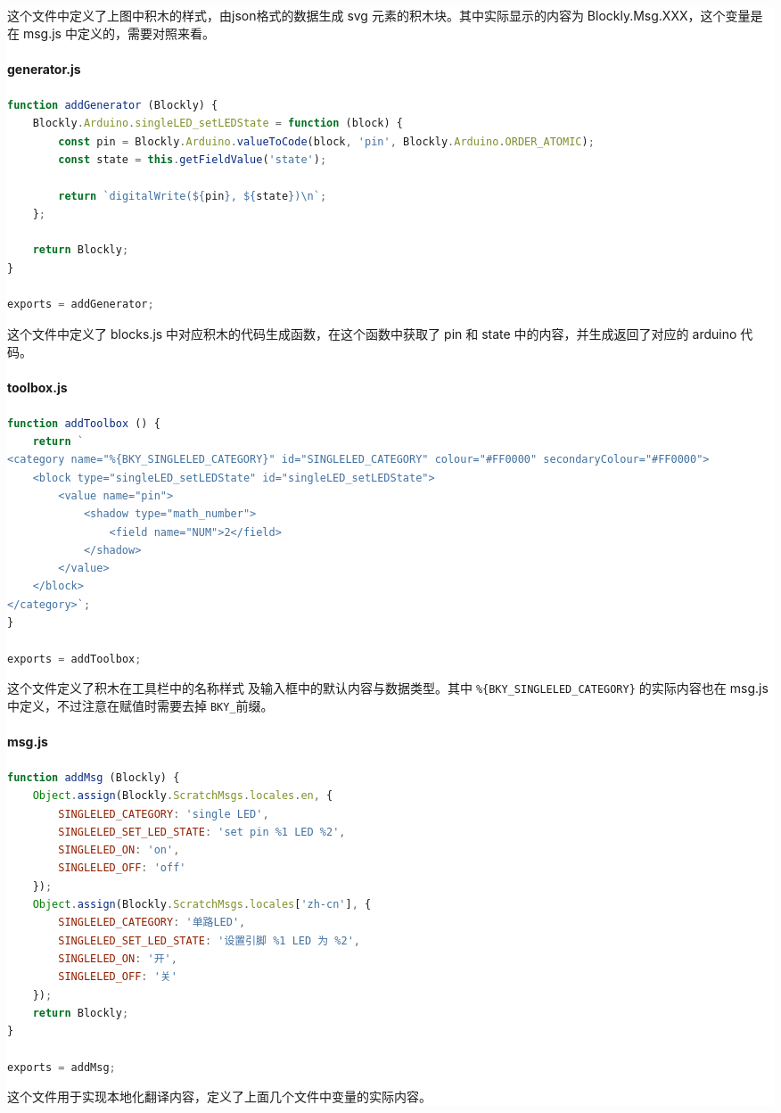 这个文件中定义了上图中积木的样式，由json格式的数据生成 svg 元素的积木块。其中实际显示的内容为 Blockly.Msg.XXX，这个变量是在 msg.js 中定义的，需要对照来看。

#### generator.js

```js
function addGenerator (Blockly) {
    Blockly.Arduino.singleLED_setLEDState = function (block) {
        const pin = Blockly.Arduino.valueToCode(block, 'pin', Blockly.Arduino.ORDER_ATOMIC);
        const state = this.getFieldValue('state');

        return `digitalWrite(${pin}, ${state})\n`;
    };

    return Blockly;
}

exports = addGenerator;
```

这个文件中定义了 blocks.js 中对应积木的代码生成函数，在这个函数中获取了 pin 和 state 中的内容，并生成返回了对应的 arduino 代码。

#### toolbox.js

```js
function addToolbox () {
    return `
<category name="%{BKY_SINGLELED_CATEGORY}" id="SINGLELED_CATEGORY" colour="#FF0000" secondaryColour="#FF0000">
    <block type="singleLED_setLEDState" id="singleLED_setLEDState">
        <value name="pin">
            <shadow type="math_number">
                <field name="NUM">2</field>
            </shadow>
        </value>
    </block>
</category>`;
}

exports = addToolbox;
```

这个文件定义了积木在工具栏中的名称样式 及输入框中的默认内容与数据类型。其中 `%{BKY_SINGLELED_CATEGORY}` 的实际内容也在 msg.js 中定义，不过注意在赋值时需要去掉 `BKY_`前缀。

#### msg.js

```js
function addMsg (Blockly) {
    Object.assign(Blockly.ScratchMsgs.locales.en, {
        SINGLELED_CATEGORY: 'single LED',
        SINGLELED_SET_LED_STATE: 'set pin %1 LED %2',
        SINGLELED_ON: 'on',
        SINGLELED_OFF: 'off'
    });
    Object.assign(Blockly.ScratchMsgs.locales['zh-cn'], {
        SINGLELED_CATEGORY: '单路LED',
        SINGLELED_SET_LED_STATE: '设置引脚 %1 LED 为 %2',
        SINGLELED_ON: '开',
        SINGLELED_OFF: '关'
    });
    return Blockly;
}

exports = addMsg;
```
这个文件用于实现本地化翻译内容，定义了上面几个文件中变量的实际内容。
